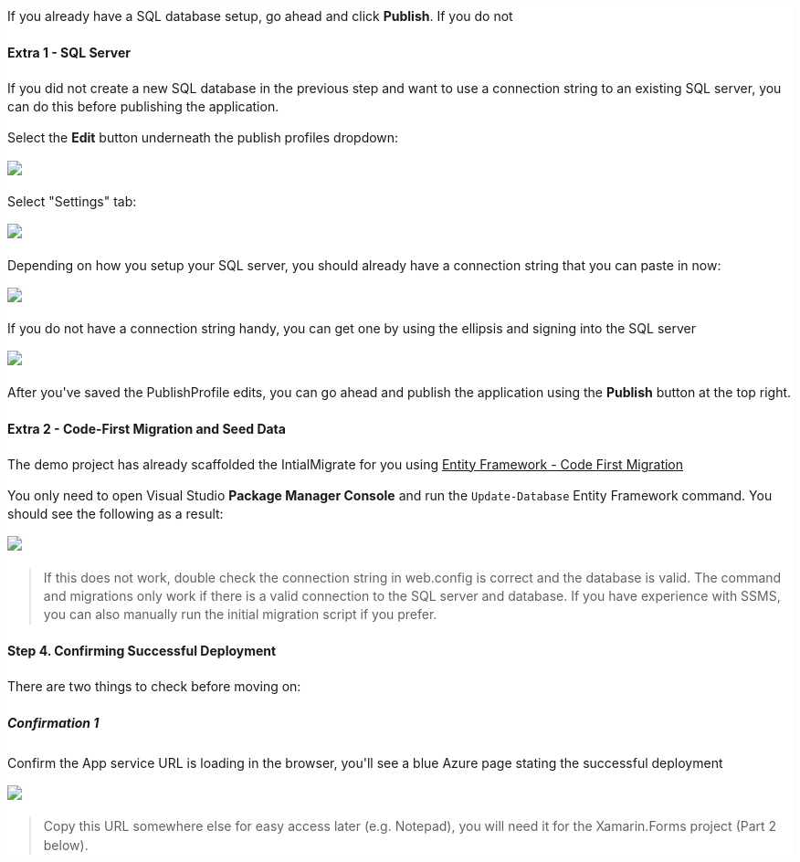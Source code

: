 If you already have a SQL database setup, go ahead and click **Publish**. If you do not 

#### Extra 1 - SQL Server

If you did not create a new SQL database in the previous step and want to use a connection string to an existing SQL server, you can do this before publishing the application.

Select the **Edit** button underneath the publish profiles dropdown:

![](.images/part1-step3-3.jpg)

Select "Settings" tab:

![](.images/part1-step3-4.jpg)

Depending on how you setup your SQL server, you should already have a connection string that you can paste in now:

![](.images/part1-step3-5.jpg)

If you do not have a connection string handy, you can get one by using the ellipsis and signing into the SQL server

![](.images/part1-step3-6.jpg)

After you've saved the PublishProfile edits, you can go ahead and publish the application using the **Publish** button at the top right.

#### Extra 2 - Code-First Migration and Seed Data

The demo project has already scaffolded the IntialMigrate for you using [Entity Framework - Code First Migration](https://docs.microsoft.com/en-us/ef/ef6/modeling/code-first/migrations/)

You only need to open Visual Studio **Package Manager Console** and run the `Update-Database` Entity Framework command.  You should see the following as a result:

![](.images/part1-step3-7.jpg)


> If this does not work, double check the connection string in web.config is correct and the database is valid. The command and migrations only work if there is a valid connection to the SQL server and database. If you have experience with SSMS, you can also manually run the initial migration script if you prefer.

#### Step 4. Confirming Successful Deployment

There are two things to check before moving on:

##### Confirmation 1
Confirm the App service URL is loading in the browser, you'll see a blue Azure page stating the successful deployment

![](.images/part1-step4-1.jpg)

> Copy this URL somewhere else for easy access later (e.g. Notepad), you will need it for the Xamarin.Forms project (Part 2 below).

